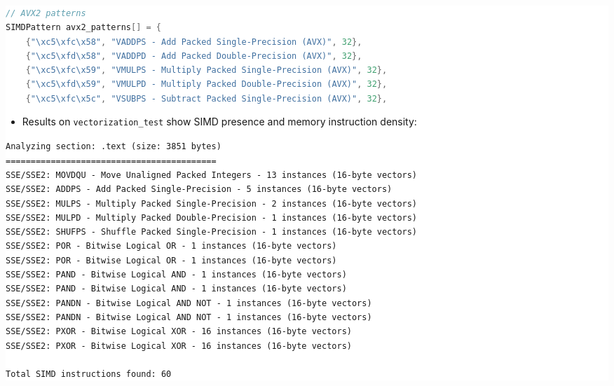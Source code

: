 ```74:80:vectorization_exploration/demo2_memory_patterns/src/binary_analysis_tool.c
// AVX2 patterns
SIMDPattern avx2_patterns[] = {
    {"\xc5\xfc\x58", "VADDPS - Add Packed Single-Precision (AVX)", 32},
    {"\xc5\xfd\x58", "VADDPD - Add Packed Double-Precision (AVX)", 32},
    {"\xc5\xfc\x59", "VMULPS - Multiply Packed Single-Precision (AVX)", 32},
    {"\xc5\xfd\x59", "VMULPD - Multiply Packed Double-Precision (AVX)", 32},
    {"\xc5\xfc\x5c", "VSUBPS - Subtract Packed Single-Precision (AVX)", 32},
```

- Results on `vectorization_test` show SIMD presence and memory instruction density:

```58:75:vectorization_exploration/demo2_memory_patterns/results/binary_analysis_results.txt
Analyzing section: .text (size: 3851 bytes)
==========================================
SSE/SSE2: MOVDQU - Move Unaligned Packed Integers - 13 instances (16-byte vectors)
SSE/SSE2: ADDPS - Add Packed Single-Precision - 5 instances (16-byte vectors)
SSE/SSE2: MULPS - Multiply Packed Single-Precision - 2 instances (16-byte vectors)
SSE/SSE2: MULPD - Multiply Packed Double-Precision - 1 instances (16-byte vectors)
SSE/SSE2: SHUFPS - Shuffle Packed Single-Precision - 1 instances (16-byte vectors)
SSE/SSE2: POR - Bitwise Logical OR - 1 instances (16-byte vectors)
SSE/SSE2: POR - Bitwise Logical OR - 1 instances (16-byte vectors)
SSE/SSE2: PAND - Bitwise Logical AND - 1 instances (16-byte vectors)
SSE/SSE2: PAND - Bitwise Logical AND - 1 instances (16-byte vectors)
SSE/SSE2: PANDN - Bitwise Logical AND NOT - 1 instances (16-byte vectors)
SSE/SSE2: PANDN - Bitwise Logical AND NOT - 1 instances (16-byte vectors)
SSE/SSE2: PXOR - Bitwise Logical XOR - 16 instances (16-byte vectors)
SSE/SSE2: PXOR - Bitwise Logical XOR - 16 instances (16-byte vectors)

Total SIMD instructions found: 60
```